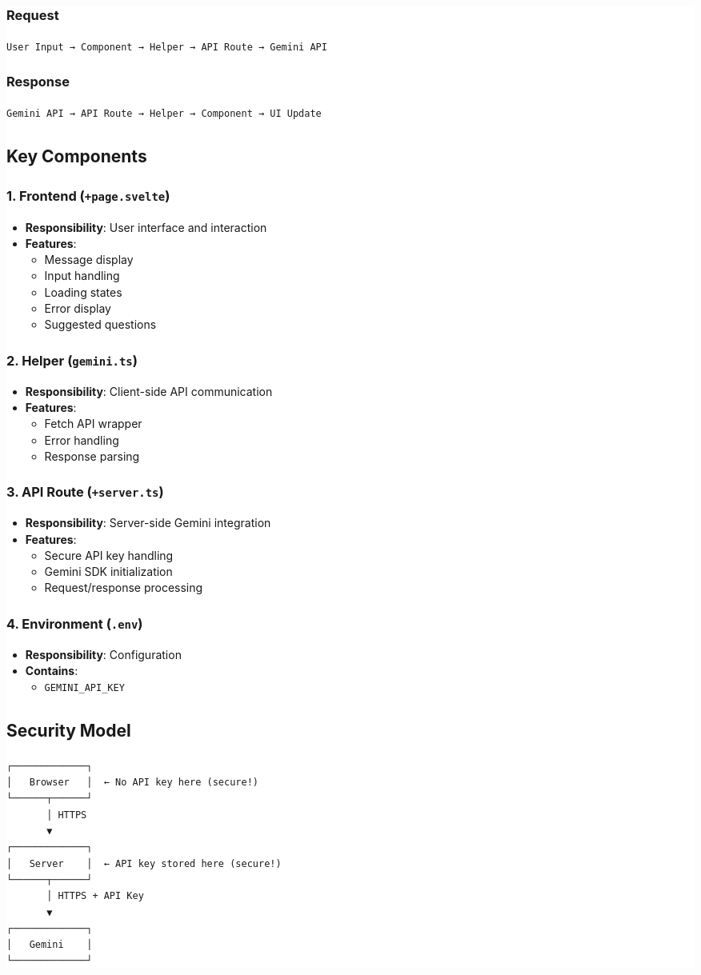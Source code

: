 ### Request
```javascript
User Input → Component → Helper → API Route → Gemini API
```

### Response
```javascript
Gemini API → API Route → Helper → Component → UI Update
```

## Key Components

### 1. Frontend (`+page.svelte`)
- **Responsibility**: User interface and interaction
- **Features**:
  - Message display
  - Input handling
  - Loading states
  - Error display
  - Suggested questions

### 2. Helper (`gemini.ts`)
- **Responsibility**: Client-side API communication
- **Features**:
  - Fetch API wrapper
  - Error handling
  - Response parsing

### 3. API Route (`+server.ts`)
- **Responsibility**: Server-side Gemini integration
- **Features**:
  - Secure API key handling
  - Gemini SDK initialization
  - Request/response processing

### 4. Environment (`.env`)
- **Responsibility**: Configuration
- **Contains**:
  - `GEMINI_API_KEY`

## Security Model

```
┌─────────────┐
│   Browser   │  ← No API key here (secure!)
└──────┬──────┘
       │ HTTPS
       ▼
┌─────────────┐
│   Server    │  ← API key stored here (secure!)
└──────┬──────┘
       │ HTTPS + API Key
       ▼
┌─────────────┐
│   Gemini    │
└─────────────┘
```
